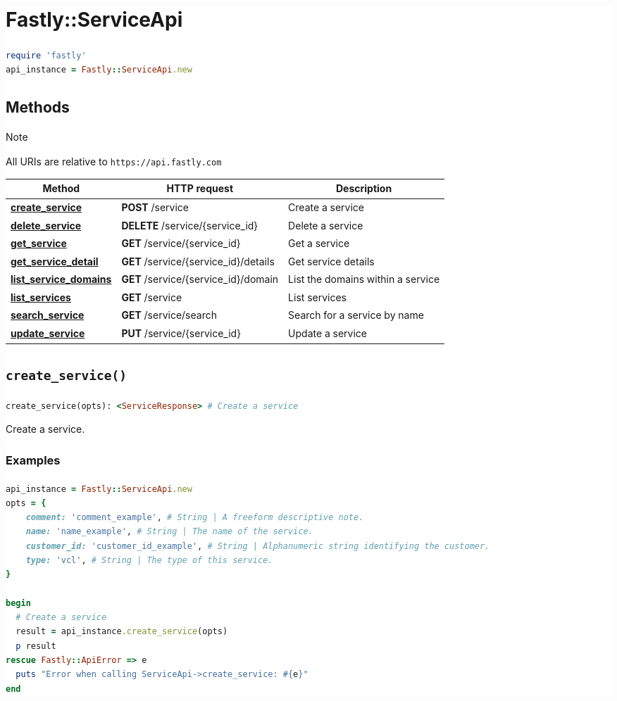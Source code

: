 # Fastly::ServiceApi


```ruby
require 'fastly'
api_instance = Fastly::ServiceApi.new
```

## Methods

> [!NOTE]
> All URIs are relative to `https://api.fastly.com`

Method | HTTP request | Description
------ | ------------ | -----------
[**create_service**](ServiceApi.md#create_service) | **POST** /service | Create a service
[**delete_service**](ServiceApi.md#delete_service) | **DELETE** /service/{service_id} | Delete a service
[**get_service**](ServiceApi.md#get_service) | **GET** /service/{service_id} | Get a service
[**get_service_detail**](ServiceApi.md#get_service_detail) | **GET** /service/{service_id}/details | Get service details
[**list_service_domains**](ServiceApi.md#list_service_domains) | **GET** /service/{service_id}/domain | List the domains within a service
[**list_services**](ServiceApi.md#list_services) | **GET** /service | List services
[**search_service**](ServiceApi.md#search_service) | **GET** /service/search | Search for a service by name
[**update_service**](ServiceApi.md#update_service) | **PUT** /service/{service_id} | Update a service


## `create_service()`

```ruby
create_service(opts): <ServiceResponse> # Create a service
```

Create a service.

### Examples

```ruby
api_instance = Fastly::ServiceApi.new
opts = {
    comment: 'comment_example', # String | A freeform descriptive note.
    name: 'name_example', # String | The name of the service.
    customer_id: 'customer_id_example', # String | Alphanumeric string identifying the customer.
    type: 'vcl', # String | The type of this service.
}

begin
  # Create a service
  result = api_instance.create_service(opts)
  p result
rescue Fastly::ApiError => e
  puts "Error when calling ServiceApi->create_service: #{e}"
end
```

